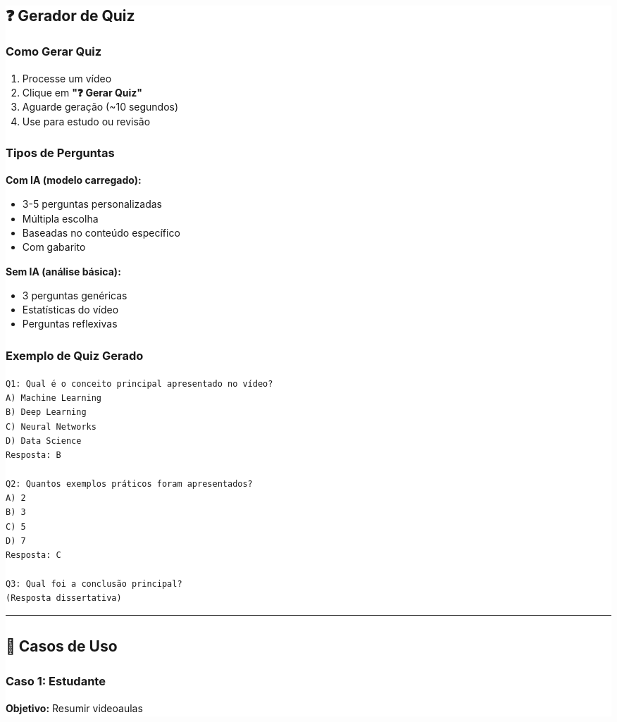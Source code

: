 
## ❓ Gerador de Quiz

### Como Gerar Quiz

1. Processe um vídeo
2. Clique em **"❓ Gerar Quiz"**
3. Aguarde geração (~10 segundos)
4. Use para estudo ou revisão

### Tipos de Perguntas

**Com IA (modelo carregado):**
- 3-5 perguntas personalizadas
- Múltipla escolha
- Baseadas no conteúdo específico
- Com gabarito

**Sem IA (análise básica):**
- 3 perguntas genéricas
- Estatísticas do vídeo
- Perguntas reflexivas

### Exemplo de Quiz Gerado

```
Q1: Qual é o conceito principal apresentado no vídeo?
A) Machine Learning
B) Deep Learning
C) Neural Networks
D) Data Science
Resposta: B

Q2: Quantos exemplos práticos foram apresentados?
A) 2
B) 3
C) 5
D) 7
Resposta: C

Q3: Qual foi a conclusão principal?
(Resposta dissertativa)
```

---

## 🎯 Casos de Uso

### Caso 1: Estudante

**Objetivo:** Resumir videoaulas
